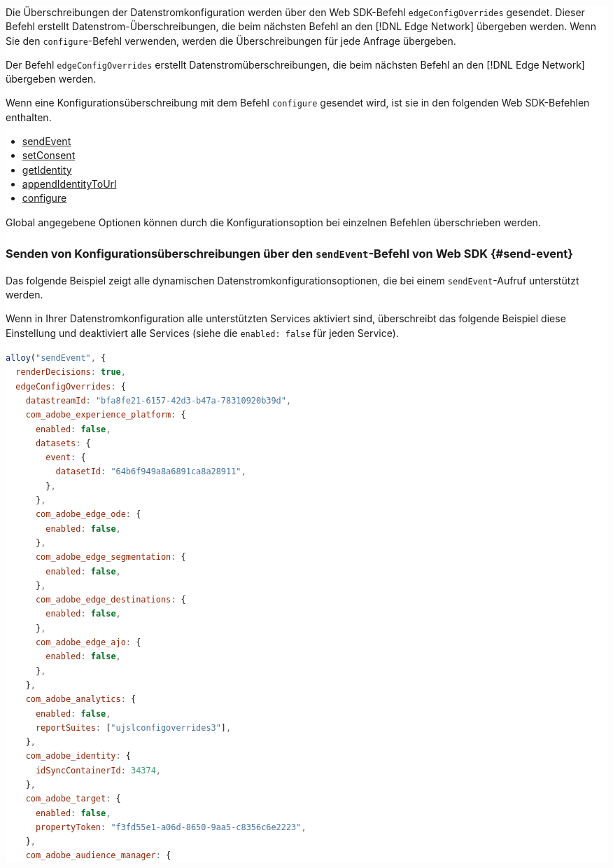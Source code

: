 Die Überschreibungen der Datenstromkonfiguration werden über den Web SDK-Befehl `edgeConfigOverrides` gesendet. Dieser Befehl erstellt Datenstrom-Überschreibungen, die beim nächsten Befehl an den [!DNL Edge Network] übergeben werden. Wenn Sie den `configure`-Befehl verwenden, werden die Überschreibungen für jede Anfrage übergeben.

Der Befehl `edgeConfigOverrides` erstellt Datenstromüberschreibungen, die beim nächsten Befehl an den [!DNL Edge Network] übergeben werden.

Wenn eine Konfigurationsüberschreibung mit dem Befehl `configure` gesendet wird, ist sie in den folgenden Web SDK-Befehlen enthalten.

* [sendEvent](../commands/sendevent/overview.md)
* [setConsent](../commands/setconsent.md)
* [getIdentity](../commands/getidentity.md)
* [appendIdentityToUrl](../commands/appendidentitytourl.md)
* [configure](../commands/configure/overview.md)

Global angegebene Optionen können durch die Konfigurationsoption bei einzelnen Befehlen überschrieben werden.

### Senden von Konfigurationsüberschreibungen über den `sendEvent`-Befehl von Web SDK {#send-event}

Das folgende Beispiel zeigt alle dynamischen Datenstromkonfigurationsoptionen, die bei einem `sendEvent`-Aufruf unterstützt werden.

Wenn in Ihrer Datenstromkonfiguration alle unterstützten Services aktiviert sind, überschreibt das folgende Beispiel diese Einstellung und deaktiviert alle Services (siehe die `enabled: false` für jeden Service).

```js
alloy("sendEvent", {
  renderDecisions: true,
  edgeConfigOverrides: {
    datastreamId: "bfa8fe21-6157-42d3-b47a-78310920b39d",
    com_adobe_experience_platform: {
      enabled: false,
      datasets: {
        event: {
          datasetId: "64b6f949a8a6891ca8a28911",
        },
      },
      com_adobe_edge_ode: {
        enabled: false,
      },
      com_adobe_edge_segmentation: {
        enabled: false,
      },
      com_adobe_edge_destinations: {
        enabled: false,
      },
      com_adobe_edge_ajo: {
        enabled: false,
      },
    },
    com_adobe_analytics: {
      enabled: false,
      reportSuites: ["ujslconfigoverrides3"],
    },
    com_adobe_identity: {
      idSyncContainerId: 34374,
    },
    com_adobe_target: {
      enabled: false,
      propertyToken: "f3fd55e1-a06d-8650-9aa5-c8356c6e2223",
    },
    com_adobe_audience_manager: {
```